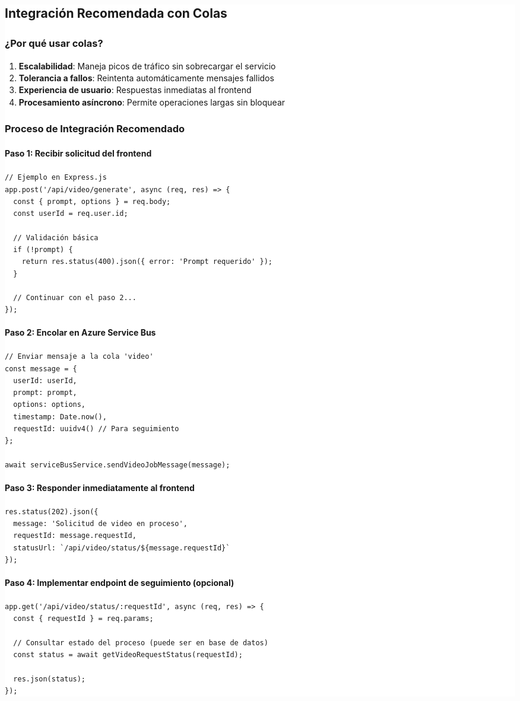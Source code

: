 ## Integración Recomendada con Colas

### ¿Por qué usar colas?

1. **Escalabilidad**: Maneja picos de tráfico sin sobrecargar el servicio
2. **Tolerancia a fallos**: Reintenta automáticamente mensajes fallidos
3. **Experiencia de usuario**: Respuestas inmediatas al frontend
4. **Procesamiento asíncrono**: Permite operaciones largas sin bloquear

### Proceso de Integración Recomendado

#### Paso 1: Recibir solicitud del frontend
```
// Ejemplo en Express.js
app.post('/api/video/generate', async (req, res) => {
  const { prompt, options } = req.body;
  const userId = req.user.id;
  
  // Validación básica
  if (!prompt) {
    return res.status(400).json({ error: 'Prompt requerido' });
  }
  
  // Continuar con el paso 2...
});
```

#### Paso 2: Encolar en Azure Service Bus
```
// Enviar mensaje a la cola 'video'
const message = {
  userId: userId,
  prompt: prompt,
  options: options,
  timestamp: Date.now(),
  requestId: uuidv4() // Para seguimiento
};

await serviceBusService.sendVideoJobMessage(message);
```

#### Paso 3: Responder inmediatamente al frontend
```
res.status(202).json({
  message: 'Solicitud de video en proceso',
  requestId: message.requestId,
  statusUrl: `/api/video/status/${message.requestId}`
});
```

#### Paso 4: Implementar endpoint de seguimiento (opcional)
```
app.get('/api/video/status/:requestId', async (req, res) => {
  const { requestId } = req.params;
  
  // Consultar estado del proceso (puede ser en base de datos)
  const status = await getVideoRequestStatus(requestId);
  
  res.json(status);
});
```
